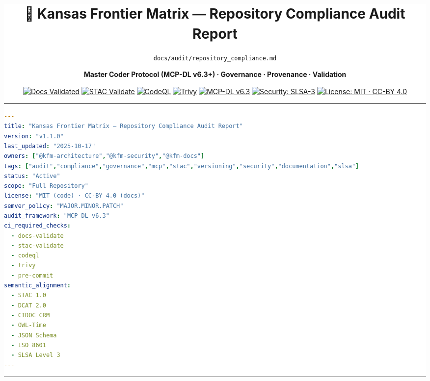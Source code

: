 
<div align="center">

# 🧾 **Kansas Frontier Matrix — Repository Compliance Audit Report**  
`docs/audit/repository_compliance.md`

**Master Coder Protocol (MCP-DL v6.3+) · Governance · Provenance · Validation**

[![Docs Validated](https://img.shields.io/github/actions/workflow/status/bartytime4life/Kansas-Frontier-Matrix/docs-validate.yml?label=Docs%20Validated&color=blue)](../../.github/workflows/docs-validate.yml)
[![STAC Validate](https://img.shields.io/github/actions/workflow/status/bartytime4life/Kansas-Frontier-Matrix/stac-validate.yml?label=STAC%20Validate&color=green)](../../.github/workflows/stac-validate.yml)
[![CodeQL](https://img.shields.io/github/actions/workflow/status/bartytime4life/Kansas-Frontier-Matrix/codeql.yml?label=CodeQL&logo=github)](../../.github/workflows/codeql.yml)
[![Trivy](https://img.shields.io/github/actions/workflow/status/bartytime4life/Kansas-Frontier-Matrix/trivy.yml?label=Trivy&logo=security)](../../.github/workflows/trivy.yml)
[![MCP-DL v6.3](https://img.shields.io/badge/MCP--DL-v6.3-blue?logo=markdown)](../../docs/)
[![Security: SLSA-3](https://img.shields.io/badge/Security-SLSA--3-orange)](../../docs/standards/security.md)
[![License: MIT · CC-BY 4.0](https://img.shields.io/badge/License-MIT%20·%20CC--BY%204.0-blue)](../../LICENSE)

</div>

---

```yaml
---
title: "Kansas Frontier Matrix — Repository Compliance Audit Report"
version: "v1.1.0"
last_updated: "2025-10-17"
owners: ["@kfm-architecture","@kfm-security","@kfm-docs"]
tags: ["audit","compliance","governance","mcp","stac","versioning","security","documentation","slsa"]
status: "Active"
scope: "Full Repository"
license: "MIT (code) · CC-BY 4.0 (docs)"
semver_policy: "MAJOR.MINOR.PATCH"
audit_framework: "MCP-DL v6.3"
ci_required_checks:
  - docs-validate
  - stac-validate
  - codeql
  - trivy
  - pre-commit
semantic_alignment:
  - STAC 1.0
  - DCAT 2.0
  - CIDOC CRM
  - OWL-Time
  - JSON Schema
  - ISO 8601
  - SLSA Level 3
---
```

---